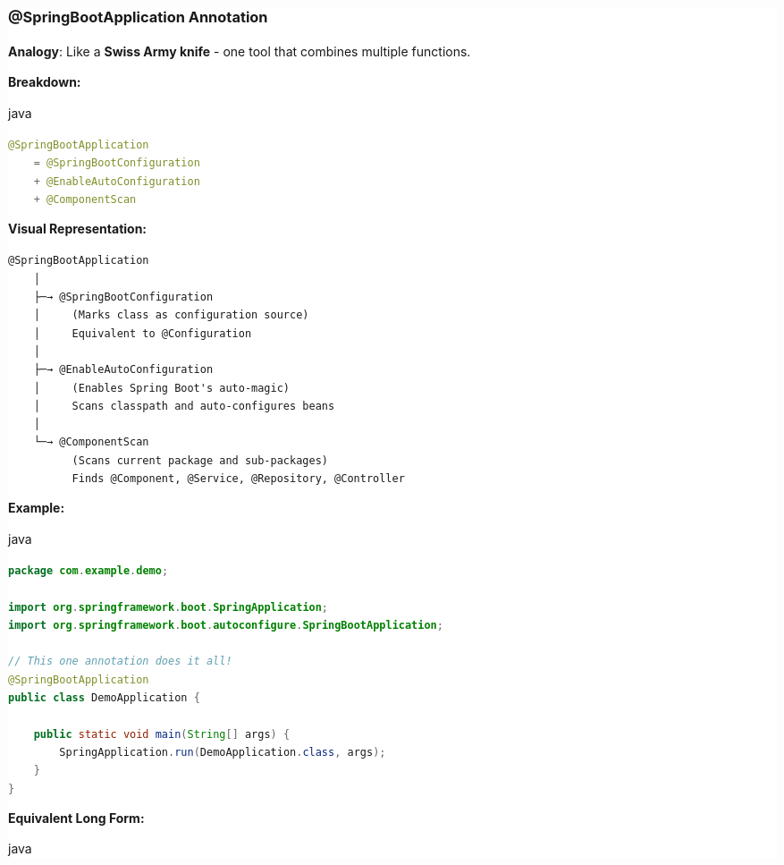 ### @SpringBootApplication Annotation

**Analogy**: Like a **Swiss Army knife** - one tool that combines multiple functions.

**Breakdown:**

java

```java
@SpringBootApplication
    = @SpringBootConfiguration
    + @EnableAutoConfiguration
    + @ComponentScan
```

**Visual Representation:**

```
@SpringBootApplication
    │
    ├─→ @SpringBootConfiguration
    │     (Marks class as configuration source)
    │     Equivalent to @Configuration
    │
    ├─→ @EnableAutoConfiguration
    │     (Enables Spring Boot's auto-magic)
    │     Scans classpath and auto-configures beans
    │
    └─→ @ComponentScan
          (Scans current package and sub-packages)
          Finds @Component, @Service, @Repository, @Controller
```

**Example:**

java

```java
package com.example.demo;

import org.springframework.boot.SpringApplication;
import org.springframework.boot.autoconfigure.SpringBootApplication;

// This one annotation does it all!
@SpringBootApplication
public class DemoApplication {
    
    public static void main(String[] args) {
        SpringApplication.run(DemoApplication.class, args);
    }
}
```

**Equivalent Long Form:**

java
